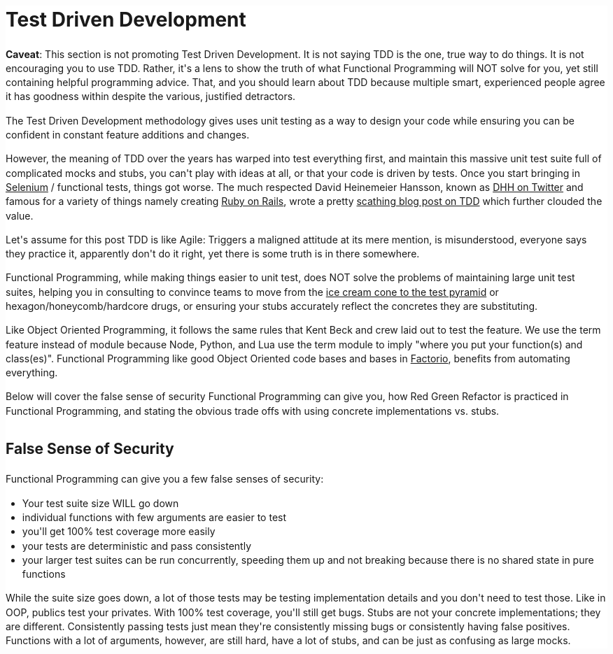 # Test Driven Development

**Caveat**: This section is not promoting Test Driven Development. It is not saying TDD is the one, true way to do things. It is not encouraging you to use TDD. Rather, it's a lens to show the truth of what Functional Programming will NOT solve for you, yet still containing helpful programming advice. That, and you should learn about TDD because multiple smart, experienced people agree it has goodness within despite the various, justified detractors.

The Test Driven Development methodology gives uses unit testing as a way to design your code while ensuring you can be confident in constant feature additions and changes.

However, the meaning of TDD over the years has warped into test everything first, and maintain this massive unit test suite full of complicated mocks and stubs, you can't play with ideas at all, or that your code is driven by tests. Once you start bringing in [Selenium](https://www.seleniumhq.org/) / functional tests, things got worse.  The much respected David Heinemeier Hansson, known as [DHH on Twitter](https://twitter.com/dhh) and famous for a variety of things namely creating [Ruby on Rails](https://rubyonrails.org/), wrote a pretty [scathing blog post on TDD](http://david.heinemeierhansson.com/2014/tdd-is-dead-long-live-testing.html) which further clouded the value.

Let's assume for this post TDD is like Agile: Triggers a maligned attitude at its mere mention, is misunderstood, everyone says they practice it, apparently don't do it right, yet there is some truth is in there somewhere.

Functional Programming, while making things easier to unit test, does NOT solve the problems of maintaining large unit test suites, helping you in consulting to convince teams to move from the [ice cream cone to the test pyramid](https://martinfowler.com/articles/practical-test-pyramid.html) or hexagon/honeycomb/hardcore drugs, or ensuring your stubs accurately reflect the concretes they are substituting.

Like Object Oriented Programming, it follows the same rules that Kent Beck and crew laid out to test the feature. We use the term feature instead of module because Node, Python, and Lua use the term module to imply "where you put your function(s) and class(es)". Functional Programming like good Object Oriented code bases and bases in [Factorio](https://www.factorio.com/), benefits from automating everything.

Below will cover the false sense of security Functional Programming can give you, how Red Green Refactor is practiced in Functional Programming, and stating the obvious trade offs with using concrete implementations vs. stubs.

## False Sense of Security

Functional Programming can give you a few false senses of security:

- Your test suite size WILL go down
- individual functions with few arguments are easier to test
- you'll get 100% test coverage more easily
- your tests are deterministic and pass consistently
- your larger test suites can be run concurrently, speeding them up and not breaking because there is no shared state in pure functions

While the suite size goes down, a lot of those tests may be testing implementation details and you don't need to test those. Like in OOP, publics test your privates. With 100% test coverage, you'll still get bugs. Stubs are not your concrete implementations; they are different. Consistently passing tests just mean they're consistently missing bugs or consistently having false positives. Functions with a lot of arguments, however, are still hard, have a lot of stubs, and can be just as confusing as large mocks.
